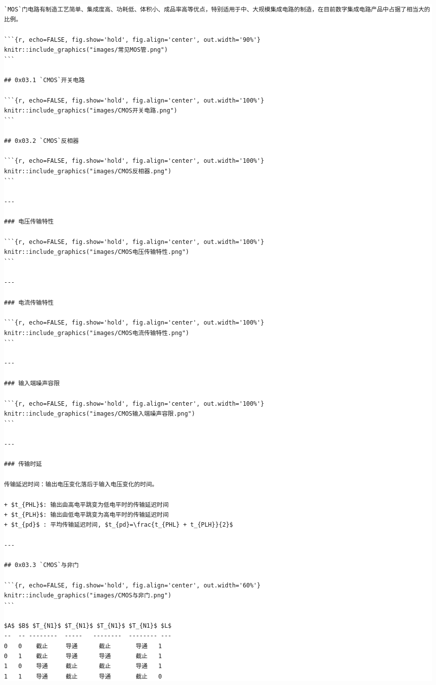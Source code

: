 ````Rmarkdown
`MOS`门电路有制造工艺简单、集成度高、功耗低、体积小、成品率高等优点，特别适用于中、大规模集成电路的制造，在目前数字集成电路产品中占据了相当大的比例。

```{r, echo=FALSE, fig.show='hold', fig.align='center', out.width='90%'}
knitr::include_graphics("images/常见MOS管.png")
```

## 0x03.1 `CMOS`开关电路

```{r, echo=FALSE, fig.show='hold', fig.align='center', out.width='100%'}
knitr::include_graphics("images/CMOS开关电路.png")
```

## 0x03.2 `CMOS`反相器

```{r, echo=FALSE, fig.show='hold', fig.align='center', out.width='100%'}
knitr::include_graphics("images/CMOS反相器.png")
```

---

### 电压传输特性

```{r, echo=FALSE, fig.show='hold', fig.align='center', out.width='100%'}
knitr::include_graphics("images/CMOS电压传输特性.png")
```

---

### 电流传输特性

```{r, echo=FALSE, fig.show='hold', fig.align='center', out.width='100%'}
knitr::include_graphics("images/CMOS电流传输特性.png")
```

---

### 输入端噪声容限

```{r, echo=FALSE, fig.show='hold', fig.align='center', out.width='100%'}
knitr::include_graphics("images/CMOS输入端噪声容限.png")
```

---

### 传输时延

传输延迟时间：输出电压变化落后于输入电压变化的时间。

+ $t_{PHL}$: 输出由高电平跳变为低电平时的传输延迟时间
+ $t_{PLH}$: 输出由低电平跳变为高电平时的传输延迟时间
+ $t_{pd}$ : 平均传输延迟时间, $t_{pd}=\frac{t_{PHL} + t_{PLH}}{2}$

---

## 0x03.3 `CMOS`与非门

```{r, echo=FALSE, fig.show='hold', fig.align='center', out.width='60%'}
knitr::include_graphics("images/CMOS与非门.png")
```

$A$ $B$ $T_{N1}$ $T_{N1}$ $T_{N1}$ $T_{N1}$ $L$
--  -- --------  -----   --------  -------- ---
0   0    截止     导通      截止       导通   1
0   1    截止     导通      导通       截止   1
1   0    导通     截止      截止       导通   1
1   1    导通     截止      导通       截止   0
````